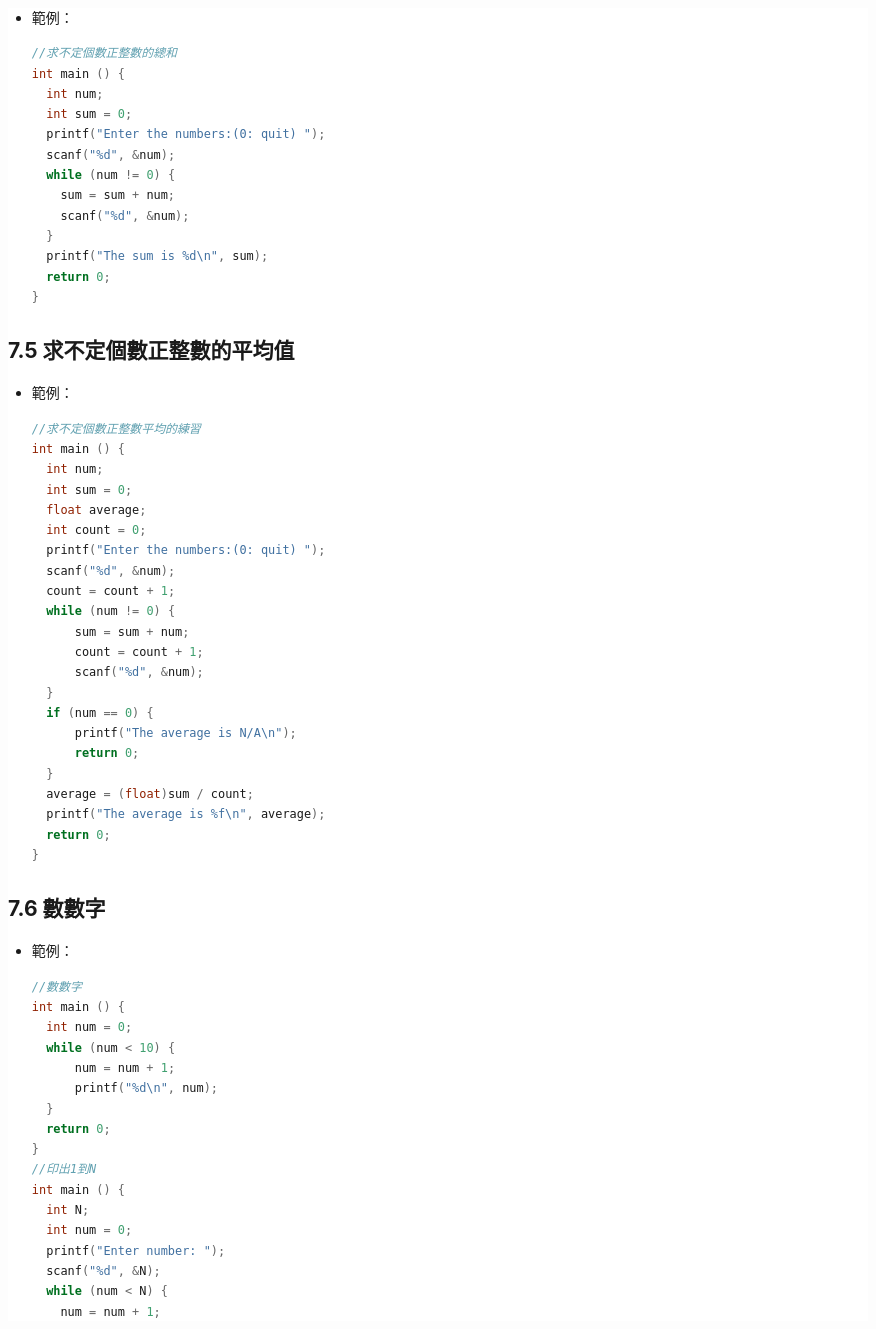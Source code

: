 - 範例：
  ```c
  //求不定個數正整數的總和
  int main () {
    int num;
    int sum = 0;
    printf("Enter the numbers:(0: quit) ");
    scanf("%d", &num);
    while (num != 0) {
      sum = sum + num;
      scanf("%d", &num);
    }
    printf("The sum is %d\n", sum);
    return 0;
  }
  ```
## 7.5 求不定個數正整數的平均值
- 範例：
  ```c
  //求不定個數正整數平均的練習
  int main () {
    int num;
    int sum = 0;
    float average;
    int count = 0;
    printf("Enter the numbers:(0: quit) ");
    scanf("%d", &num); 
    count = count + 1;
    while (num != 0) {
        sum = sum + num;
        count = count + 1;
        scanf("%d", &num);
    }
    if (num == 0) {
        printf("The average is N/A\n");
        return 0;
    }
    average = (float)sum / count;
    printf("The average is %f\n", average);
    return 0;
  }
  ```
## 7.6 數數字
- 範例：
  ```c
  //數數字
  int main () {
    int num = 0;
    while (num < 10) {
        num = num + 1;
        printf("%d\n", num);
    }
    return 0;
  }
  //印出1到N
  int main () {
    int N;
    int num = 0;
    printf("Enter number: ");
    scanf("%d", &N);
    while (num < N) {
      num = num + 1;
  ```